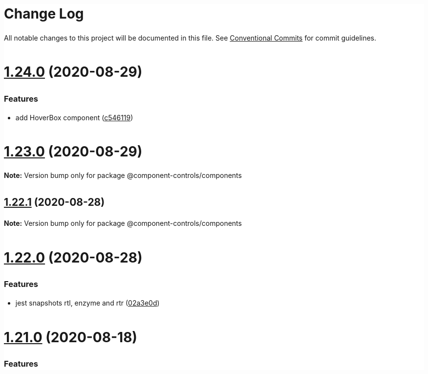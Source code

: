 # Change Log

All notable changes to this project will be documented in this file.
See [Conventional Commits](https://conventionalcommits.org) for commit guidelines.

# [1.24.0](https://github.com/ccontrols/component-controls/compare/v1.23.0...v1.24.0) (2020-08-29)


### Features

* add HoverBox component ([c546119](https://github.com/ccontrols/component-controls/commit/c546119fa91cb884fb55790f80c9edd622fa94c0))





# [1.23.0](https://github.com/ccontrols/component-controls/compare/v1.22.1...v1.23.0) (2020-08-29)

**Note:** Version bump only for package @component-controls/components





## [1.22.1](https://github.com/ccontrols/component-controls/compare/v1.22.0...v1.22.1) (2020-08-28)

**Note:** Version bump only for package @component-controls/components





# [1.22.0](https://github.com/ccontrols/component-controls/compare/v1.21.0...v1.22.0) (2020-08-28)


### Features

* jest snapshots rtl, enzyme and rtr ([02a3e0d](https://github.com/ccontrols/component-controls/commit/02a3e0d570837bcec9ccf0ccae5234bfebe4fac2))





# [1.21.0](https://github.com/ccontrols/component-controls/compare/v1.20.0...v1.21.0) (2020-08-18)


### Features
